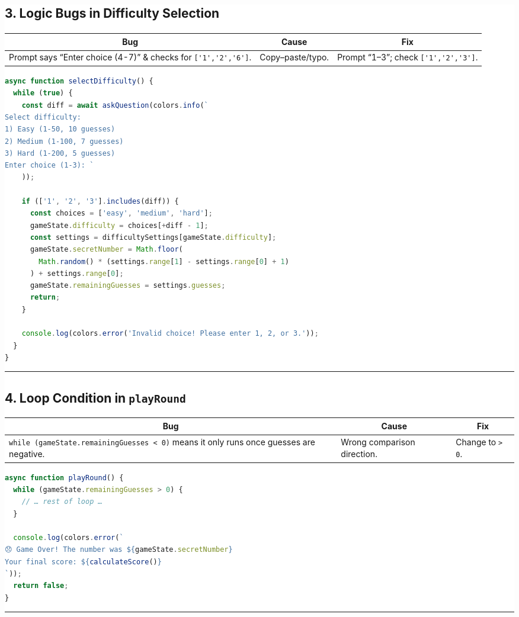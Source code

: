 
## 3. Logic Bugs in Difficulty Selection

| **Bug**                                                        | **Cause**        | **Fix**                              |
| -------------------------------------------------------------- | ---------------- | ------------------------------------ |
| Prompt says “Enter choice (4-7)” & checks for `['1','2','6']`. | Copy–paste/typo. | Prompt “1–3”; check `['1','2','3']`. |

```js
async function selectDifficulty() {
  while (true) {
    const diff = await askQuestion(colors.info(`
Select difficulty:
1) Easy (1-50, 10 guesses)
2) Medium (1-100, 7 guesses)
3) Hard (1-200, 5 guesses)
Enter choice (1-3): `
    ));

    if (['1', '2', '3'].includes(diff)) {
      const choices = ['easy', 'medium', 'hard'];
      gameState.difficulty = choices[+diff - 1];
      const settings = difficultySettings[gameState.difficulty];
      gameState.secretNumber = Math.floor(
        Math.random() * (settings.range[1] - settings.range[0] + 1)
      ) + settings.range[0];
      gameState.remainingGuesses = settings.guesses;
      return;
    }

    console.log(colors.error('Invalid choice! Please enter 1, 2, or 3.'));
  }
}
```

---

## 4. Loop Condition in `playRound`

| **Bug**                                                                                | **Cause**                   | **Fix**          |
| -------------------------------------------------------------------------------------- | --------------------------- | ---------------- |
| `while (gameState.remainingGuesses < 0)` means it only runs once guesses are negative. | Wrong comparison direction. | Change to `> 0`. |

```js
async function playRound() {
  while (gameState.remainingGuesses > 0) {
    // … rest of loop …
  }

  console.log(colors.error(`
😞 Game Over! The number was ${gameState.secretNumber}
Your final score: ${calculateScore()}
`));
  return false;
}
```

---